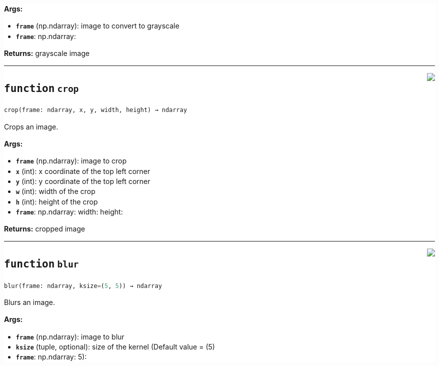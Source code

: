 

**Args:**
 
 - <b>`frame`</b> (np.ndarray):  image to convert to grayscale 
 - <b>`frame`</b>:  np.ndarray: 



**Returns:**
 grayscale image 


---

<a href="https://github.com/khalidelboray/cv-aid/blob/main/cv_aid/utils.py#L361"><img align="right" style="float:right;" src="https://img.shields.io/badge/-source-cccccc?style=flat-square"></a>

## <kbd>function</kbd> `crop`

```python
crop(frame: ndarray, x, y, width, height) → ndarray
```

Crops an image. 



**Args:**
 
 - <b>`frame`</b> (np.ndarray):  image to crop 
 - <b>`x`</b> (int):  x coordinate of the top left corner 
 - <b>`y`</b> (int):  y coordinate of the top left corner 
 - <b>`w`</b> (int):  width of the crop 
 - <b>`h`</b> (int):  height of the crop 
 - <b>`frame`</b>:  np.ndarray: width: height: 



**Returns:**
 cropped image 


---

<a href="https://github.com/khalidelboray/cv-aid/blob/main/cv_aid/utils.py#L381"><img align="right" style="float:right;" src="https://img.shields.io/badge/-source-cccccc?style=flat-square"></a>

## <kbd>function</kbd> `blur`

```python
blur(frame: ndarray, ksize=(5, 5)) → ndarray
```

Blurs an image. 



**Args:**
 
 - <b>`frame`</b> (np.ndarray):  image to blur 
 - <b>`ksize`</b> (tuple, optional):  size of the kernel (Default value = (5) 
 - <b>`frame`</b>:  np.ndarray: 5): 
